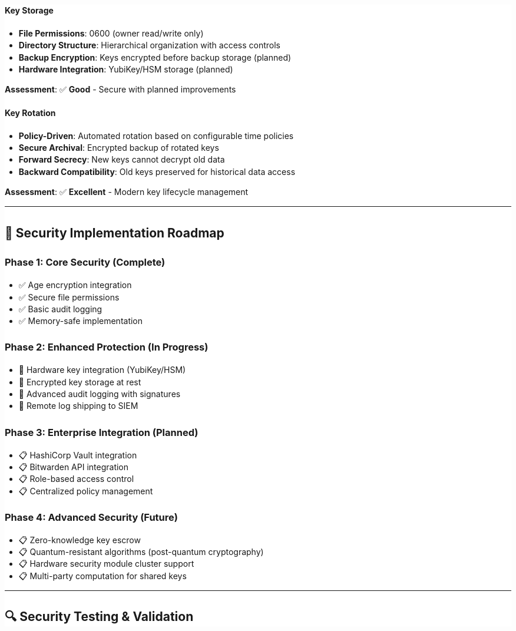 #### Key Storage

- **File Permissions**: 0600 (owner read/write only)
- **Directory Structure**: Hierarchical organization with access controls
- **Backup Encryption**: Keys encrypted before backup storage (planned)
- **Hardware Integration**: YubiKey/HSM storage (planned)

**Assessment**: ✅ **Good** - Secure with planned improvements

#### Key Rotation

- **Policy-Driven**: Automated rotation based on configurable time policies
- **Secure Archival**: Encrypted backup of rotated keys
- **Forward Secrecy**: New keys cannot decrypt old data
- **Backward Compatibility**: Old keys preserved for historical data access

**Assessment**: ✅ **Excellent** - Modern key lifecycle management

---

## 🚀 Security Implementation Roadmap

### Phase 1: Core Security (Complete)

- ✅ Age encryption integration
- ✅ Secure file permissions
- ✅ Basic audit logging
- ✅ Memory-safe implementation

### Phase 2: Enhanced Protection (In Progress)

- 🔄 Hardware key integration (YubiKey/HSM)
- 🔄 Encrypted key storage at rest
- 🔄 Advanced audit logging with signatures
- 🔄 Remote log shipping to SIEM

### Phase 3: Enterprise Integration (Planned)

- 📋 HashiCorp Vault integration
- 📋 Bitwarden API integration
- 📋 Role-based access control
- 📋 Centralized policy management

### Phase 4: Advanced Security (Future)

- 📋 Zero-knowledge key escrow
- 📋 Quantum-resistant algorithms (post-quantum cryptography)
- 📋 Hardware security module cluster support
- 📋 Multi-party computation for shared keys

---

## 🔍 Security Testing & Validation
